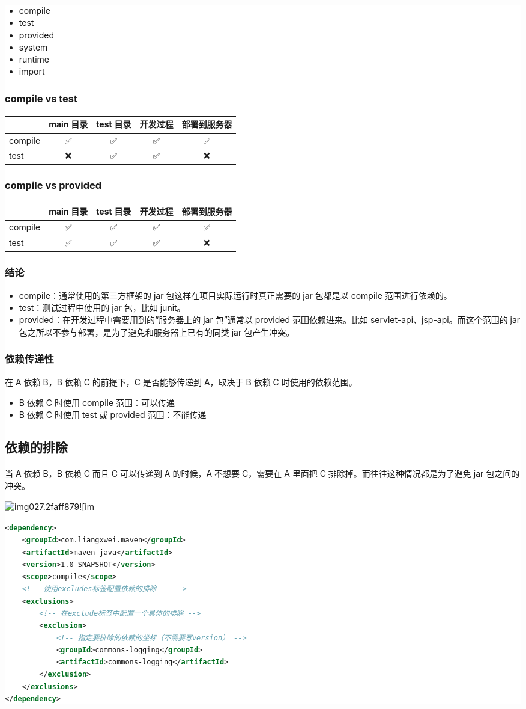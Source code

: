 - compile
- test
- provided
- system
- runtime
- import

### compile vs test

|         | main 目录 | test 目录 | 开发过程 | 部署到服务器 |
| ------- | :-------: | :-------: | :------: | :----------: |
| compile |    ✅     | ✅        | ✅       | ✅           |
| test    |    ❌     | ✅        | ✅       | ❌           |

### compile vs provided

|         | main 目录 | test 目录 | 开发过程 | 部署到服务器 |
| ------- | :-------: | :-------: | :------: | :----------: |
| compile |     ✅     |     ✅     |    ✅     |      ✅       |
| test    |     ✅     |     ✅     |    ✅     |      ❌       |

### 结论

- compile：通常使用的第三方框架的 jar 包这样在项目实际运行时真正需要的 jar 包都是以 compile 范围进行依赖的。
- test：测试过程中使用的 jar 包，比如 junit。
- provided：在开发过程中需要用到的“服务器上的 jar 包”通常以 provided 范围依赖进来。比如 servlet-api、jsp-api。而这个范围的 jar 包之所以不参与部署，是为了避免和服务器上已有的同类 jar 包产生冲突。

### 依赖传递性

在 A 依赖 B，B 依赖 C 的前提下，C 是否能够传递到 A，取决于 B 依赖 C 时使用的依赖范围。

- B 依赖 C 时使用 compile 范围：可以传递
- B 依赖 C 时使用 test 或 provided 范围：不能传递

## 依赖的排除

当 A 依赖 B，B 依赖 C 而且 C 可以传递到 A 的时候，A 不想要 C，需要在 A 里面把 C 排除掉。而往往这种情况都是为了避免 jar 包之间的冲突。

![img027.2faff879](https://notes-1312649150.cos.ap-shanghai.myqcloud.com/images/img027.2faff879.png)![im

```xml
<dependency>
	<groupId>com.liangxwei.maven</groupId>
	<artifactId>maven-java</artifactId>
	<version>1.0-SNAPSHOT</version>
	<scope>compile</scope>
	<!-- 使用excludes标签配置依赖的排除	-->
	<exclusions>
		<!-- 在exclude标签中配置一个具体的排除 -->
		<exclusion>
			<!-- 指定要排除的依赖的坐标（不需要写version） -->
			<groupId>commons-logging</groupId>
			<artifactId>commons-logging</artifactId>
		</exclusion>
	</exclusions>
</dependency>
```
